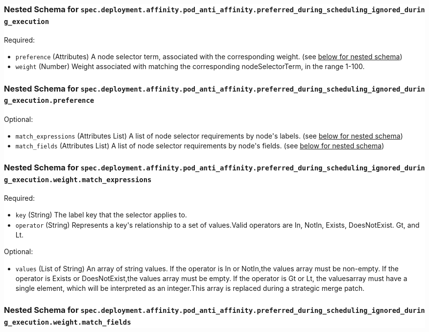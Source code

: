 <a id="nestedatt--spec--deployment--affinity--pod_anti_affinity--preferred_during_scheduling_ignored_during_execution"></a>
### Nested Schema for `spec.deployment.affinity.pod_anti_affinity.preferred_during_scheduling_ignored_during_execution`

Required:

- `preference` (Attributes) A node selector term, associated with the corresponding weight. (see [below for nested schema](#nestedatt--spec--deployment--affinity--pod_anti_affinity--preferred_during_scheduling_ignored_during_execution--preference))
- `weight` (Number) Weight associated with matching the corresponding nodeSelectorTerm, in the range 1-100.

<a id="nestedatt--spec--deployment--affinity--pod_anti_affinity--preferred_during_scheduling_ignored_during_execution--preference"></a>
### Nested Schema for `spec.deployment.affinity.pod_anti_affinity.preferred_during_scheduling_ignored_during_execution.preference`

Optional:

- `match_expressions` (Attributes List) A list of node selector requirements by node's labels. (see [below for nested schema](#nestedatt--spec--deployment--affinity--pod_anti_affinity--preferred_during_scheduling_ignored_during_execution--weight--match_expressions))
- `match_fields` (Attributes List) A list of node selector requirements by node's fields. (see [below for nested schema](#nestedatt--spec--deployment--affinity--pod_anti_affinity--preferred_during_scheduling_ignored_during_execution--weight--match_fields))

<a id="nestedatt--spec--deployment--affinity--pod_anti_affinity--preferred_during_scheduling_ignored_during_execution--weight--match_expressions"></a>
### Nested Schema for `spec.deployment.affinity.pod_anti_affinity.preferred_during_scheduling_ignored_during_execution.weight.match_expressions`

Required:

- `key` (String) The label key that the selector applies to.
- `operator` (String) Represents a key's relationship to a set of values.Valid operators are In, NotIn, Exists, DoesNotExist. Gt, and Lt.

Optional:

- `values` (List of String) An array of string values. If the operator is In or NotIn,the values array must be non-empty. If the operator is Exists or DoesNotExist,the values array must be empty. If the operator is Gt or Lt, the valuesarray must have a single element, which will be interpreted as an integer.This array is replaced during a strategic merge patch.


<a id="nestedatt--spec--deployment--affinity--pod_anti_affinity--preferred_during_scheduling_ignored_during_execution--weight--match_fields"></a>
### Nested Schema for `spec.deployment.affinity.pod_anti_affinity.preferred_during_scheduling_ignored_during_execution.weight.match_fields`
